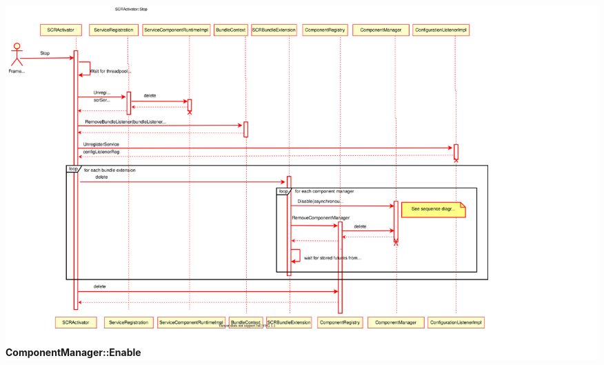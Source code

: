 <img src="0000-configadmin-ds-integration/SCRBundleActivatorStop.svg" style="width:700px"/>

</html>

#### ComponentManager::Enable
<html>
